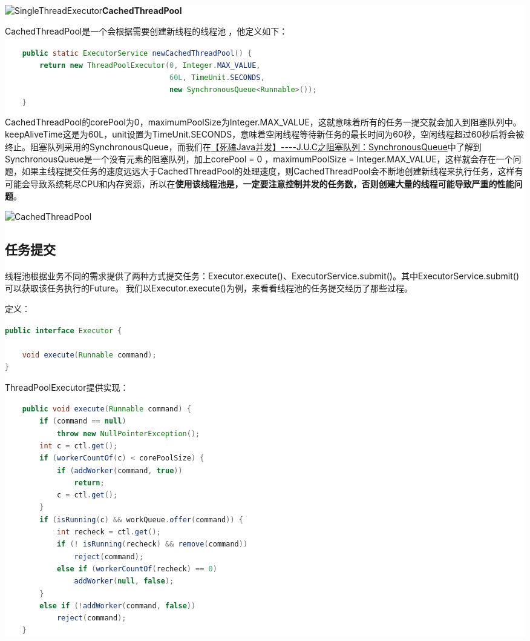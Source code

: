 ![SingleThreadExecutor](http://static.iocoder.cn/csdn/20171007220046613?watermark/2/text/aHR0cDovL2Jsb2cuY3Nkbi5uZXQvY2hlbnNzeQ==/font/5a6L5L2T/fontsize/400/fill/I0JBQkFCMA==/dissolve/70/gravity/SouthEast)**CachedThreadPool**

CachedThreadPool是一个会根据需要创建新线程的线程池 ，他定义如下：

```Java
    public static ExecutorService newCachedThreadPool() {
        return new ThreadPoolExecutor(0, Integer.MAX_VALUE,
                                      60L, TimeUnit.SECONDS,
                                      new SynchronousQueue<Runnable>());
    }
```

CachedThreadPool的corePool为0，maximumPoolSize为Integer.MAX_VALUE，这就意味着所有的任务一提交就会加入到阻塞队列中。keepAliveTime这是为60L，unit设置为TimeUnit.SECONDS，意味着空闲线程等待新任务的最长时间为60秒，空闲线程超过60秒后将会被终止。阻塞队列采用的SynchronousQueue，而我们在[【死磕Java并发】----J.U.C之阻塞队列：SynchronousQueue](http://cmsblogs.com/?p=2418)中了解到SynchronousQueue是一个没有元素的阻塞队列，加上corePool = 0 ，maximumPoolSize = Integer.MAX_VALUE，这样就会存在一个问题，如果主线程提交任务的速度远远大于CachedThreadPool的处理速度，则CachedThreadPool会不断地创建新线程来执行任务，这样有可能会导致系统耗尽CPU和内存资源，所以在**使用该线程池是，一定要注意控制并发的任务数，否则创建大量的线程可能导致严重的性能问题**。

![CachedThreadPool](http://static.iocoder.cn/csdn/20171007220114901?watermark/2/text/aHR0cDovL2Jsb2cuY3Nkbi5uZXQvY2hlbnNzeQ==/font/5a6L5L2T/fontsize/400/fill/I0JBQkFCMA==/dissolve/70/gravity/SouthEast)

## 任务提交

线程池根据业务不同的需求提供了两种方式提交任务：Executor.execute()、ExecutorService.submit()。其中ExecutorService.submit()可以获取该任务执行的Future。
我们以Executor.execute()为例，来看看线程池的任务提交经历了那些过程。

定义：

```Java
public interface Executor {

    void execute(Runnable command);
}
```

ThreadPoolExecutor提供实现：

```Java
    public void execute(Runnable command) {
        if (command == null)
            throw new NullPointerException();
        int c = ctl.get();
        if (workerCountOf(c) < corePoolSize) {
            if (addWorker(command, true))
                return;
            c = ctl.get();
        }
        if (isRunning(c) && workQueue.offer(command)) {
            int recheck = ctl.get();
            if (! isRunning(recheck) && remove(command))
                reject(command);
            else if (workerCountOf(recheck) == 0)
                addWorker(null, false);
        }
        else if (!addWorker(command, false))
            reject(command);
    }
```
